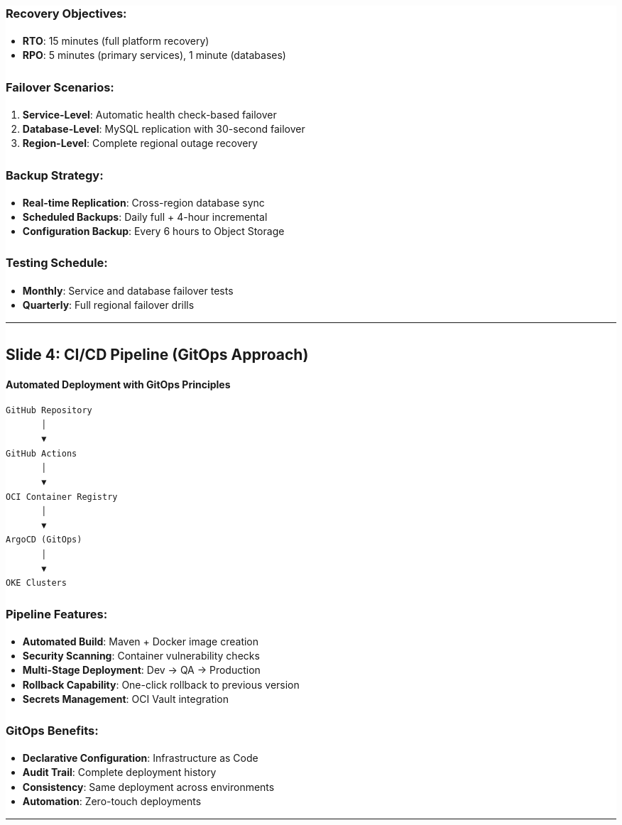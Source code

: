 ### **Recovery Objectives:**
- **RTO**: 15 minutes (full platform recovery)
- **RPO**: 5 minutes (primary services), 1 minute (databases)

### **Failover Scenarios:**
1. **Service-Level**: Automatic health check-based failover
2. **Database-Level**: MySQL replication with 30-second failover
3. **Region-Level**: Complete regional outage recovery

### **Backup Strategy:**
- **Real-time Replication**: Cross-region database sync
- **Scheduled Backups**: Daily full + 4-hour incremental
- **Configuration Backup**: Every 6 hours to Object Storage

### **Testing Schedule:**
- **Monthly**: Service and database failover tests
- **Quarterly**: Full regional failover drills

---

## Slide 4: CI/CD Pipeline (GitOps Approach)
**Automated Deployment with GitOps Principles**

```
GitHub Repository
       │
       ▼
GitHub Actions
       │
       ▼
OCI Container Registry
       │
       ▼
ArgoCD (GitOps)
       │
       ▼
OKE Clusters
```

### **Pipeline Features:**
- **Automated Build**: Maven + Docker image creation
- **Security Scanning**: Container vulnerability checks
- **Multi-Stage Deployment**: Dev → QA → Production
- **Rollback Capability**: One-click rollback to previous version
- **Secrets Management**: OCI Vault integration

### **GitOps Benefits:**
- **Declarative Configuration**: Infrastructure as Code
- **Audit Trail**: Complete deployment history
- **Consistency**: Same deployment across environments
- **Automation**: Zero-touch deployments

---